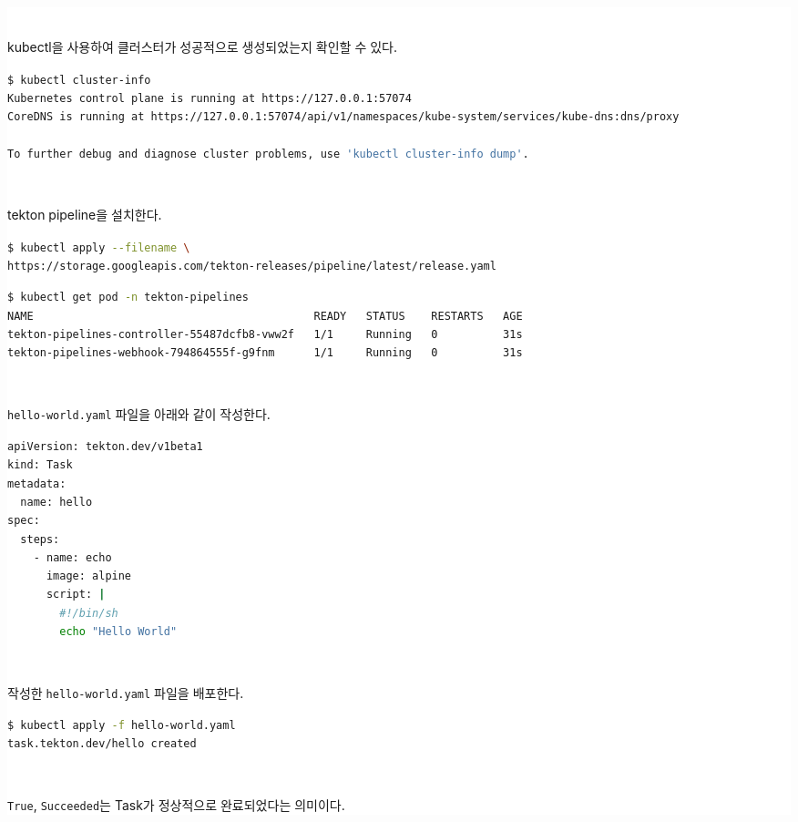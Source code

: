 &nbsp;

kubectl을 사용하여 클러스터가 성공적으로 생성되었는지 확인할 수 있다.

```bash
$ kubectl cluster-info
Kubernetes control plane is running at https://127.0.0.1:57074
CoreDNS is running at https://127.0.0.1:57074/api/v1/namespaces/kube-system/services/kube-dns:dns/proxy

To further debug and diagnose cluster problems, use 'kubectl cluster-info dump'.
```

&nbsp;

tekton pipeline을 설치한다.

```bash
$ kubectl apply --filename \
https://storage.googleapis.com/tekton-releases/pipeline/latest/release.yaml
```

```bash
$ kubectl get pod -n tekton-pipelines
NAME                                           READY   STATUS    RESTARTS   AGE
tekton-pipelines-controller-55487dcfb8-vww2f   1/1     Running   0          31s
tekton-pipelines-webhook-794864555f-g9fnm      1/1     Running   0          31s
```

&nbsp;

`hello-world.yaml` 파일을 아래와 같이 작성한다.
```bash
apiVersion: tekton.dev/v1beta1
kind: Task
metadata:
  name: hello
spec:
  steps:
    - name: echo
      image: alpine
      script: |
        #!/bin/sh
        echo "Hello World"
```

&nbsp;

작성한 `hello-world.yaml` 파일을 배포한다.

```bash
$ kubectl apply -f hello-world.yaml
task.tekton.dev/hello created
```

&nbsp;

`True`, `Succeeded`는 Task가 정상적으로 완료되었다는 의미이다.
